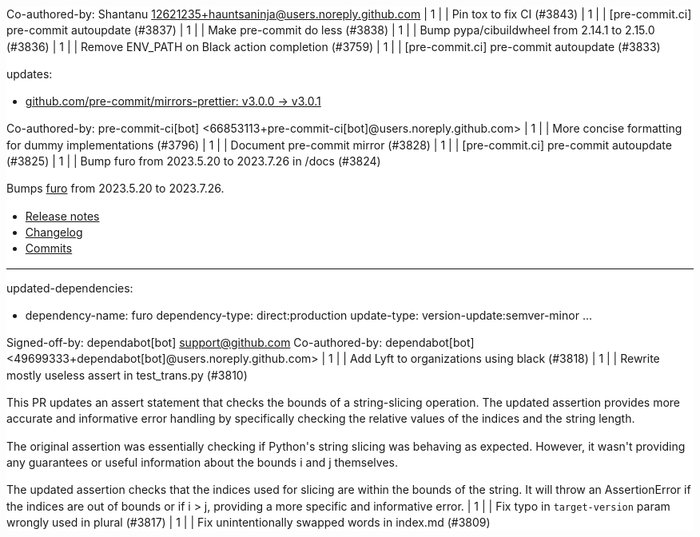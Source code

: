 Co-authored-by: Shantanu <12621235+hauntsaninja@users.noreply.github.com> | 1 |
| Pin tox to fix CI (#3843) | 1 |
| [pre-commit.ci] pre-commit autoupdate (#3837) | 1 |
| Make pre-commit do less (#3838) | 1 |
| Bump pypa/cibuildwheel from 2.14.1 to 2.15.0 (#3836) | 1 |
| Remove ENV_PATH on Black action completion (#3759) | 1 |
| [pre-commit.ci] pre-commit autoupdate (#3833)

updates:
- [github.com/pre-commit/mirrors-prettier: v3.0.0 → v3.0.1](https://github.com/pre-commit/mirrors-prettier/compare/v3.0.0...v3.0.1)

Co-authored-by: pre-commit-ci[bot] <66853113+pre-commit-ci[bot]@users.noreply.github.com> | 1 |
| More concise formatting for dummy implementations (#3796) | 1 |
| Document pre-commit mirror (#3828) | 1 |
| [pre-commit.ci] pre-commit autoupdate (#3825) | 1 |
| Bump furo from 2023.5.20 to 2023.7.26 in /docs (#3824)

Bumps [furo](https://github.com/pradyunsg/furo) from 2023.5.20 to 2023.7.26.
- [Release notes](https://github.com/pradyunsg/furo/releases)
- [Changelog](https://github.com/pradyunsg/furo/blob/main/docs/changelog.md)
- [Commits](https://github.com/pradyunsg/furo/compare/2023.05.20...2023.07.26)

---
updated-dependencies:
- dependency-name: furo
  dependency-type: direct:production
  update-type: version-update:semver-minor
...

Signed-off-by: dependabot[bot] <support@github.com>
Co-authored-by: dependabot[bot] <49699333+dependabot[bot]@users.noreply.github.com> | 1 |
| Add Lyft to organizations using black (#3818) | 1 |
| Rewrite mostly useless assert in test_trans.py (#3810)

This PR updates an assert statement that checks the bounds of a
string-slicing operation. The updated assertion provides more accurate
and informative error handling by specifically checking the relative
values of the indices and the string length.

The original assertion was essentially checking if Python's string
slicing was behaving as expected. However, it wasn't providing any
guarantees or useful information about the bounds i and j themselves.

The updated assertion checks that the indices used for slicing are
within the bounds of the string. It will throw an AssertionError if the
indices are out of bounds or if i > j, providing a more specific and
informative error. | 1 |
| Fix typo in `target-version` param wrongly used in plural (#3817) | 1 |
| Fix unintentionally swapped words in index.md (#3809)


[1]: https://docs.python.org/dev/using/cmdline.html#cmdoption-x